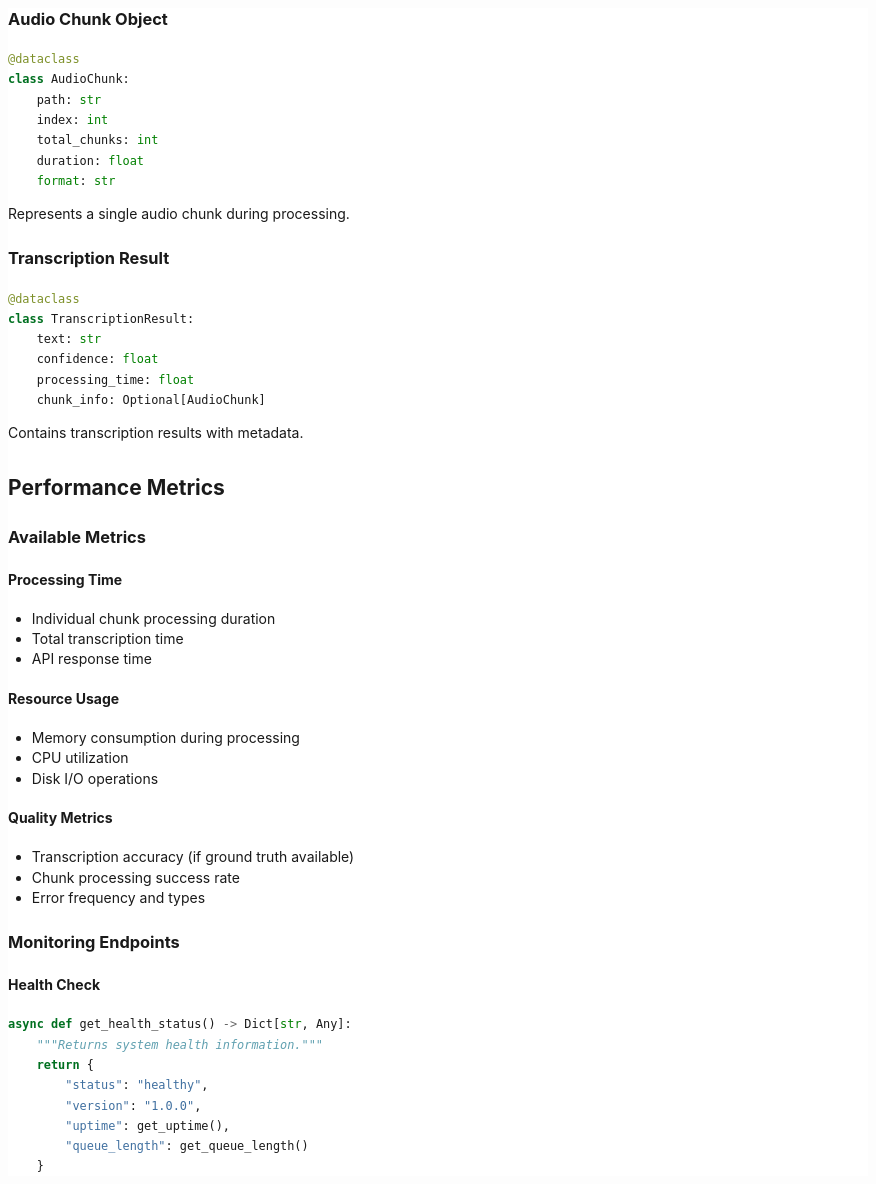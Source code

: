 ### Audio Chunk Object
```python
@dataclass
class AudioChunk:
    path: str
    index: int
    total_chunks: int
    duration: float
    format: str
```
Represents a single audio chunk during processing.

### Transcription Result
```python
@dataclass
class TranscriptionResult:
    text: str
    confidence: float
    processing_time: float
    chunk_info: Optional[AudioChunk]
```
Contains transcription results with metadata.

## Performance Metrics

### Available Metrics

#### Processing Time
- Individual chunk processing duration
- Total transcription time
- API response time

#### Resource Usage
- Memory consumption during processing
- CPU utilization
- Disk I/O operations

#### Quality Metrics
- Transcription accuracy (if ground truth available)
- Chunk processing success rate
- Error frequency and types

### Monitoring Endpoints

#### Health Check
```python
async def get_health_status() -> Dict[str, Any]:
    """Returns system health information."""
    return {
        "status": "healthy",
        "version": "1.0.0",
        "uptime": get_uptime(),
        "queue_length": get_queue_length()
    }
```
